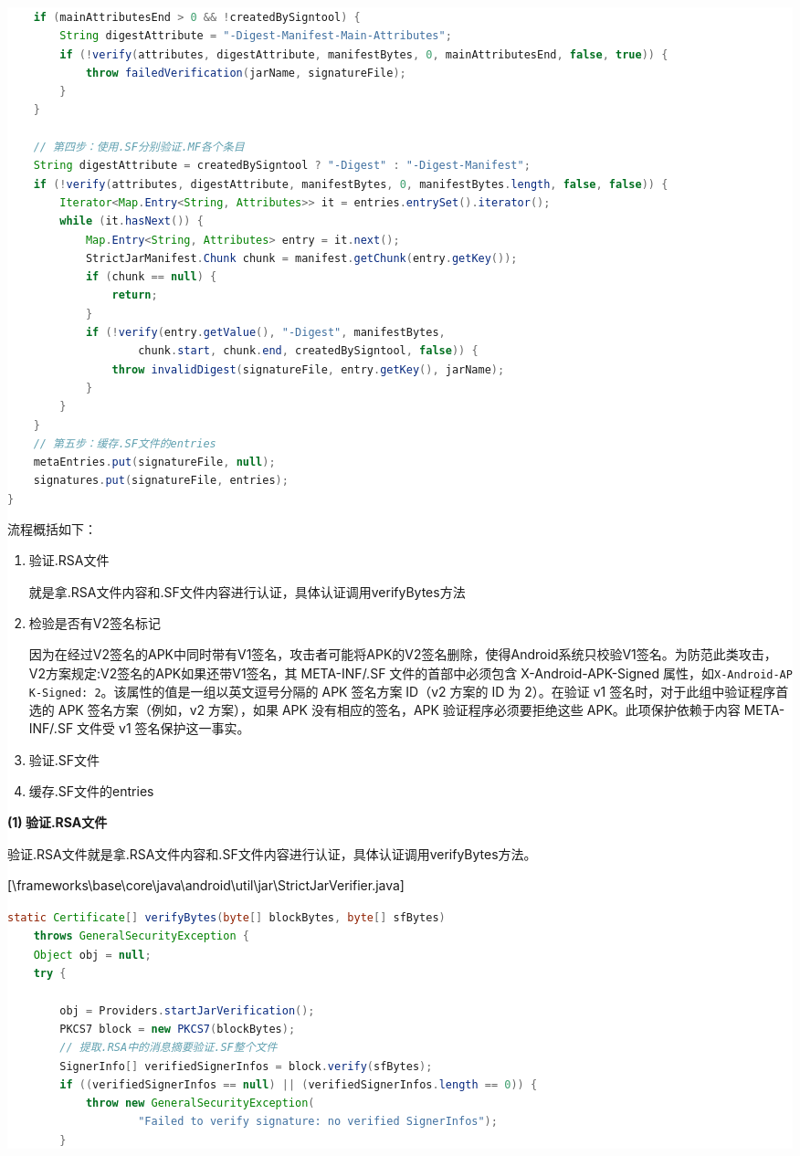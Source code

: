 ```java
    if (mainAttributesEnd > 0 && !createdBySigntool) {
        String digestAttribute = "-Digest-Manifest-Main-Attributes";
        if (!verify(attributes, digestAttribute, manifestBytes, 0, mainAttributesEnd, false, true)) {
            throw failedVerification(jarName, signatureFile);
        }
    }

    // 第四步：使用.SF分别验证.MF各个条目
    String digestAttribute = createdBySigntool ? "-Digest" : "-Digest-Manifest";
    if (!verify(attributes, digestAttribute, manifestBytes, 0, manifestBytes.length, false, false)) {
        Iterator<Map.Entry<String, Attributes>> it = entries.entrySet().iterator();
        while (it.hasNext()) {
            Map.Entry<String, Attributes> entry = it.next();
            StrictJarManifest.Chunk chunk = manifest.getChunk(entry.getKey());
            if (chunk == null) {
                return;
            }
            if (!verify(entry.getValue(), "-Digest", manifestBytes,
                    chunk.start, chunk.end, createdBySigntool, false)) {
                throw invalidDigest(signatureFile, entry.getKey(), jarName);
            }
        }
    }
    // 第五步：缓存.SF文件的entries
    metaEntries.put(signatureFile, null);
    signatures.put(signatureFile, entries);
}
```

流程概括如下：

1. 验证.RSA文件

   就是拿.RSA文件内容和.SF文件内容进行认证，具体认证调用verifyBytes方法 

2. 检验是否有V2签名标记

   因为在经过V2签名的APK中同时带有V1签名，攻击者可能将APK的V2签名删除，使得Android系统只校验V1签名。为防范此类攻击，V2方案规定:V2签名的APK如果还带V1签名，其 META-INF/.SF 文件的首部中必须包含 X-Android-APK-Signed 属性，如`X-Android-APK-Signed: 2`。该属性的值是一组以英文逗号分隔的 APK 签名方案 ID（v2 方案的 ID 为 2）。在验证 v1 签名时，对于此组中验证程序首选的 APK 签名方案（例如，v2 方案），如果 APK 没有相应的签名，APK 验证程序必须要拒绝这些 APK。此项保护依赖于内容 META-INF/.SF 文件受 v1 签名保护这一事实。

3. 验证.SF文件

4. 缓存.SF文件的entries

**(1) 验证.RSA文件**

 验证.RSA文件就是拿.RSA文件内容和.SF文件内容进行认证，具体认证调用verifyBytes方法。

[\frameworks\base\core\java\android\util\jar\StrictJarVerifier.java]

```java
static Certificate[] verifyBytes(byte[] blockBytes, byte[] sfBytes)
    throws GeneralSecurityException {
    Object obj = null;
    try {

        obj = Providers.startJarVerification();
        PKCS7 block = new PKCS7(blockBytes);
        // 提取.RSA中的消息摘要验证.SF整个文件
        SignerInfo[] verifiedSignerInfos = block.verify(sfBytes);
        if ((verifiedSignerInfos == null) || (verifiedSignerInfos.length == 0)) {
            throw new GeneralSecurityException(
                    "Failed to verify signature: no verified SignerInfos");
        }
```